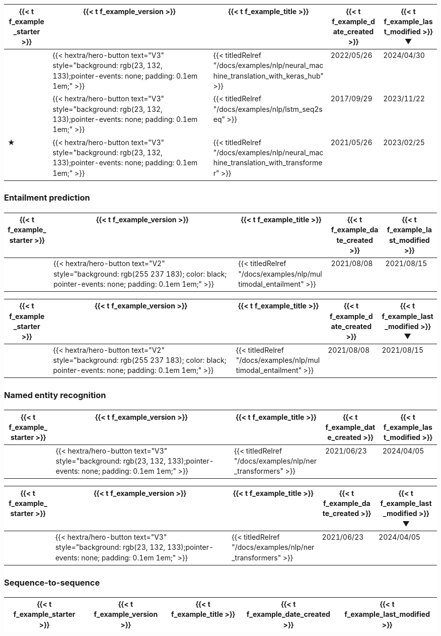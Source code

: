 | {{< t f_example_starter >}} | {{< t f_example_version >}}                                                                                          | {{< t f_example_title >}}                                                             | {{< t f_example_date_created >}} | {{< t f_example_last_modified >}} ▼ |
| --------------------------- | -------------------------------------------------------------------------------------------------------------------- | ------------------------------------------------------------------------------------- | -------------------------------- | ----------------------------------- |
|                             | {{< hextra/hero-button text="V3" style="background: rgb(23, 132, 133);pointer-events: none; padding: 0.1em 1em;" >}} | {{< titledRelref "/docs/examples/nlp/neural_machine_translation_with_keras_hub" >}}   | 2022/05/26                       | 2024/04/30                          |
|                             | {{< hextra/hero-button text="V3" style="background: rgb(23, 132, 133);pointer-events: none; padding: 0.1em 1em;" >}} | {{< titledRelref "/docs/examples/nlp/lstm_seq2seq" >}}                                | 2017/09/29                       | 2023/11/22                          |
| ★                           | {{< hextra/hero-button text="V3" style="background: rgb(23, 132, 133);pointer-events: none; padding: 0.1em 1em;" >}} | {{< titledRelref "/docs/examples/nlp/neural_machine_translation_with_transformer" >}} | 2021/05/26                       | 2023/02/25                          |

### Entailment prediction

| {{< t f_example_starter >}} | {{< t f_example_version >}}                                                                                                        | {{< t f_example_title >}}                                       | {{< t f_example_date_created >}} | {{< t f_example_last_modified >}} |
| --------------------------- | ---------------------------------------------------------------------------------------------------------------------------------- | --------------------------------------------------------------- | -------------------------------- | --------------------------------- |
|                             | {{< hextra/hero-button text="V2" style="background: rgb(255 237 183); color: black; pointer-events: none; padding: 0.1em 1em;" >}} | {{< titledRelref "/docs/examples/nlp/multimodal_entailment" >}} | 2021/08/08                       | 2021/08/15                        |

| {{< t f_example_starter >}} | {{< t f_example_version >}}                                                                                                        | {{< t f_example_title >}}                                       | {{< t f_example_date_created >}} | {{< t f_example_last_modified >}} ▼ |
| --------------------------- | ---------------------------------------------------------------------------------------------------------------------------------- | --------------------------------------------------------------- | -------------------------------- | ----------------------------------- |
|                             | {{< hextra/hero-button text="V2" style="background: rgb(255 237 183); color: black; pointer-events: none; padding: 0.1em 1em;" >}} | {{< titledRelref "/docs/examples/nlp/multimodal_entailment" >}} | 2021/08/08                       | 2021/08/15                          |

### Named entity recognition

| {{< t f_example_starter >}} | {{< t f_example_version >}}                                                                                          | {{< t f_example_title >}}                                  | {{< t f_example_date_created >}} | {{< t f_example_last_modified >}} |
| --------------------------- | -------------------------------------------------------------------------------------------------------------------- | ---------------------------------------------------------- | -------------------------------- | --------------------------------- |
|                             | {{< hextra/hero-button text="V3" style="background: rgb(23, 132, 133);pointer-events: none; padding: 0.1em 1em;" >}} | {{< titledRelref "/docs/examples/nlp/ner_transformers" >}} | 2021/06/23                       | 2024/04/05                        |

| {{< t f_example_starter >}} | {{< t f_example_version >}}                                                                                          | {{< t f_example_title >}}                                  | {{< t f_example_date_created >}} | {{< t f_example_last_modified >}} ▼ |
| --------------------------- | -------------------------------------------------------------------------------------------------------------------- | ---------------------------------------------------------- | -------------------------------- | ----------------------------------- |
|                             | {{< hextra/hero-button text="V3" style="background: rgb(23, 132, 133);pointer-events: none; padding: 0.1em 1em;" >}} | {{< titledRelref "/docs/examples/nlp/ner_transformers" >}} | 2021/06/23                       | 2024/04/05                          |

### Sequence-to-sequence

| {{< t f_example_starter >}} | {{< t f_example_version >}}                                                                                                        | {{< t f_example_title >}}                                           | {{< t f_example_date_created >}} | {{< t f_example_last_modified >}} |
| --------------------------- | ---------------------------------------------------------------------------------------------------------------------------------- | ------------------------------------------------------------------- | -------------------------------- | --------------------------------- |